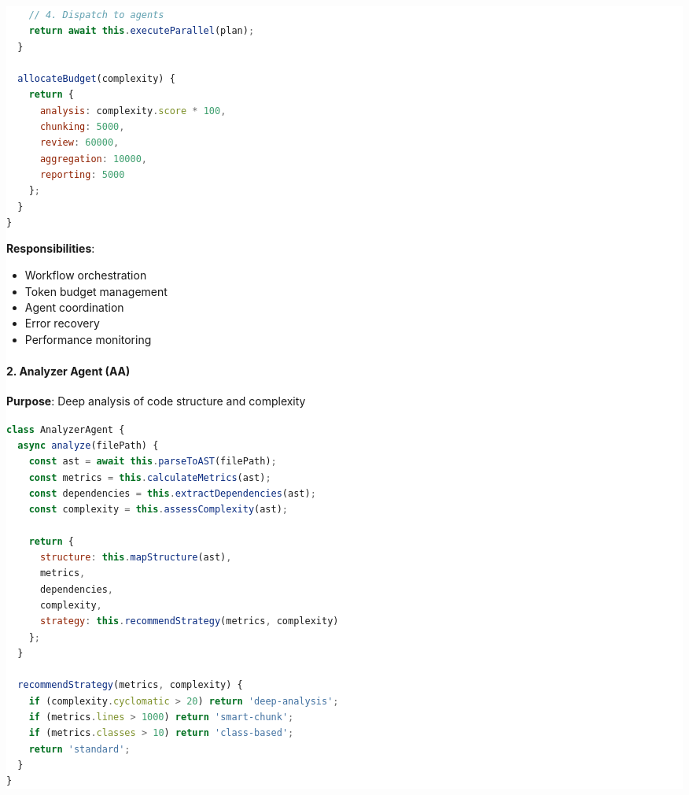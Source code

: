 ```javascript
    // 4. Dispatch to agents
    return await this.executeParallel(plan);
  }
  
  allocateBudget(complexity) {
    return {
      analysis: complexity.score * 100,
      chunking: 5000,
      review: 60000,
      aggregation: 10000,
      reporting: 5000
    };
  }
}
```

**Responsibilities**:
- Workflow orchestration
- Token budget management
- Agent coordination
- Error recovery
- Performance monitoring

#### 2. Analyzer Agent (AA)
**Purpose**: Deep analysis of code structure and complexity

```javascript
class AnalyzerAgent {
  async analyze(filePath) {
    const ast = await this.parseToAST(filePath);
    const metrics = this.calculateMetrics(ast);
    const dependencies = this.extractDependencies(ast);
    const complexity = this.assessComplexity(ast);
    
    return {
      structure: this.mapStructure(ast),
      metrics,
      dependencies,
      complexity,
      strategy: this.recommendStrategy(metrics, complexity)
    };
  }
  
  recommendStrategy(metrics, complexity) {
    if (complexity.cyclomatic > 20) return 'deep-analysis';
    if (metrics.lines > 1000) return 'smart-chunk';
    if (metrics.classes > 10) return 'class-based';
    return 'standard';
  }
}
```
